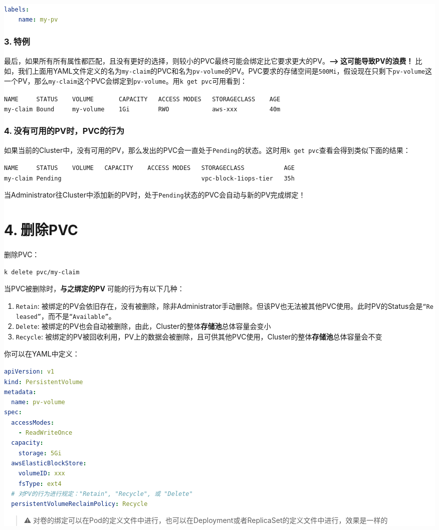 ```yaml
labels:
	name: my-pv
```

### 3. 特例
最后，如果所有所有属性都匹配，且没有更好的选择，则较小的PVC最终可能会绑定比它要求更大的PV。**--> 这可能导致PV的浪费！**
比如，我们上面用YAML文件定义的名为`my-claim`的PVC和名为`pv-volume`的PV。PVC要求的存储空间是`500Mi`，假设现在只剩下`pv-volume`这一个PV，那么`my-claim`这个PVC会绑定到`pv-volume`。用`k get pvc`可用看到：
```shell
NAME     STATUS    VOLUME   	CAPACITY   ACCESS MODES   STORAGECLASS    AGE
my-claim Bound     my-volume    1Gi        RWO            aws-xxx		  40m
```

### 4. 没有可用的PV时，PVC的行为
如果当前的Cluster中，没有可用的PV，那么发出的PVC会一直处于`Pending`的状态。这时用`k get pvc`查看会得到类似下面的结果：
```shell
NAME     STATUS    VOLUME   CAPACITY    ACCESS MODES   STORAGECLASS           AGE
my-claim Pending                                       vpc-block-1iops-tier   35h
```
当Administrator往Cluster中添加新的PV时，处于`Pending`状态的PVC会自动与新的PV完成绑定！

# 4. 删除PVC
删除PVC：

```bash
k delete pvc/my-claim
```
当PVC被删除时，**与之绑定的PV** 可能的行为有以下几种：

 1. `Retain`: 被绑定的PV会依旧存在，没有被删除，除非Administrator手动删除。但该PV也无法被其他PVC使用。此时PV的Status会是`“Released”`，而不是`“Available”`。
 2. `Delete`: 被绑定的PV也会自动被删除，由此，Cluster的整体**存储池**总体容量会变小
 3. `Recycle`: 被绑定的PV被回收利用，PV上的数据会被删除，且可供其他PVC使用，Cluster的整体**存储池**总体容量会不变

你可以在YAML中定义：

```yaml
apiVersion: v1
kind: PersistentVolume
metadata:
  name: pv-volume
spec:
  accessModes:
    - ReadWriteOnce
  capacity:
    storage: 5Gi
  awsElasticBlockStore:
    volumeID: xxx
    fsType: ext4
  # 对PV的行为进行规定："Retain", "Recycle", 或 "Delete"
  persistentVolumeReclaimPolicy: Recycle
```
> ⚠️ 对卷的绑定可以在Pod的定义文件中进行，也可以在Deployment或者ReplicaSet的定义文件中进行，效果是一样的
